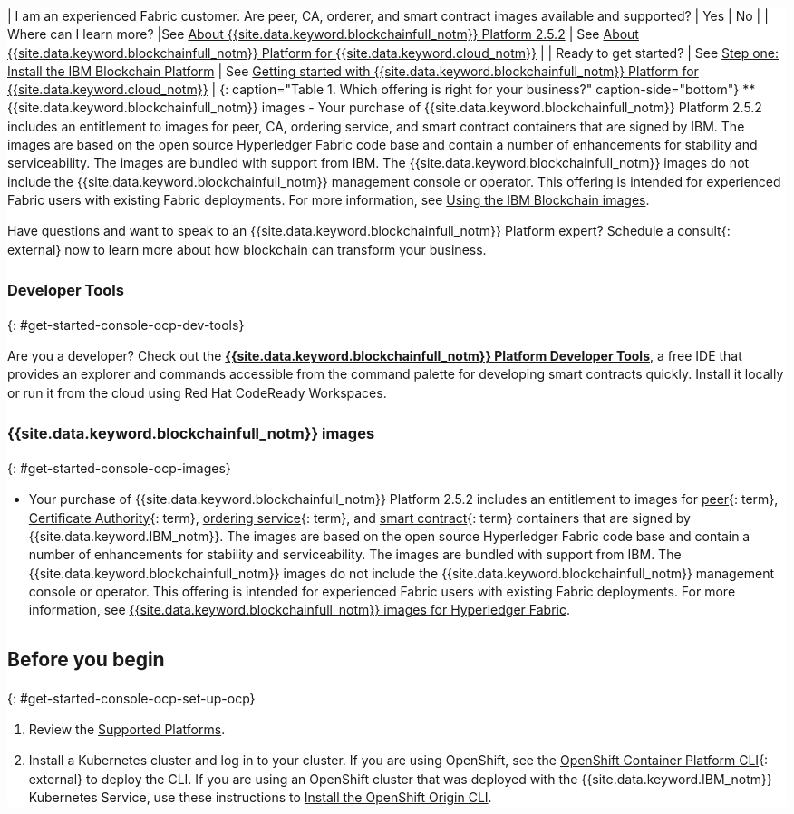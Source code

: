 | I am an experienced Fabric customer. Are peer, CA, orderer, and smart contract images available and supported? | Yes | No |
| Where can I learn more? |See [About {{site.data.keyword.blockchainfull_notm}} Platform 2.5.2](/docs/blockchain-sw-252?topic=blockchain-sw-252-console-ocp-about#console-ocp-about-offers) | See [About {{site.data.keyword.blockchainfull_notm}} Platform for {{site.data.keyword.cloud_notm}}](/docs/blockchain?topic=blockchain-ibp-console-overview#ibp-console-overview-capabilities) |
| Ready to get started? | See [Step one: Install the IBM Blockchain Platform](/docs/blockchain-sw-252?topic=blockchain-sw-252-get-started-console-ocp#get-started-console-ocp-step-two-deploy-console) | See [Getting started with {{site.data.keyword.blockchainfull_notm}} Platform for {{site.data.keyword.cloud_notm}}](/docs/blockchain?topic=blockchain-ibp-v2-deploy-iks) |
{: caption="Table 1. Which offering is right for your business?" caption-side="bottom"}
** {{site.data.keyword.blockchainfull_notm}} images - Your purchase of {{site.data.keyword.blockchainfull_notm}} Platform 2.5.2 includes an entitlement to images for peer, CA, ordering service, and smart contract containers that are signed by IBM. The images are based on the open source Hyperledger Fabric code base and contain a number of enhancements for stability and serviceability. The images are bundled with support from IBM. The {{site.data.keyword.blockchainfull_notm}} images do not include the {{site.data.keyword.blockchainfull_notm}} management console or operator. This offering is intended for experienced Fabric users with existing Fabric deployments. For more information, see [Using the IBM Blockchain images](/docs/blockchain-sw-252?topic=blockchain-sw-252-blockchain-images).  


Have questions and want to speak to an {{site.data.keyword.blockchainfull_notm}} Platform expert? [Schedule a consult](https://www.ibm.com/cloud/blockchain-platform/developer?schedulerform){: external} now to learn more about how blockchain can transform your business.

### Developer Tools
{: #get-started-console-ocp-dev-tools}

Are you a developer? Check out the [**{{site.data.keyword.blockchainfull_notm}} Platform Developer Tools**](/docs/blockchain-sw-252?topic=blockchain-sw-252-develop-vscode#develop-vscode), a free IDE that provides an explorer and commands accessible from the command palette for developing smart contracts quickly. Install it locally or run it from the cloud using Red Hat CodeReady Workspaces.

### {{site.data.keyword.blockchainfull_notm}} images
{: #get-started-console-ocp-images}

- Your purchase of {{site.data.keyword.blockchainfull_notm}} Platform 2.5.2 includes an entitlement to images for [peer](#x2033450){: term}, [Certificate Authority](#x2016383){: term}, [ordering service](#x9826021){: term}, and [smart contract](#x8888420){: term} containers that are signed by {{site.data.keyword.IBM_notm}}. The images are based on the open source Hyperledger Fabric code base and contain a number of enhancements for stability and serviceability. The images are bundled with support from IBM. The {{site.data.keyword.blockchainfull_notm}} images do not include the {{site.data.keyword.blockchainfull_notm}} management console or operator. This offering is intended for experienced Fabric users with existing Fabric deployments. For more information, see [{{site.data.keyword.blockchainfull_notm}} images for Hyperledger  Fabric](/docs/blockchain-sw-252?topic=blockchain-sw-252-blockchain-images#blockchain-images).

## Before you begin
{: #get-started-console-ocp-set-up-ocp}

1. Review the [Supported Platforms](/docs/blockchain-sw-252?topic=blockchain-sw-252-console-ocp-about#console-ocp-about-prerequisites).

2. Install a Kubernetes cluster and log in to your cluster. If you are using OpenShift, see the [OpenShift Container Platform CLI](https://docs.openshift.com/container-platform/4.3/cli_reference/openshift_cli/getting-started-cli.html){: external} to deploy the CLI. If you are using an OpenShift cluster that was deployed with the {{site.data.keyword.IBM_notm}} Kubernetes Service, use these instructions to [Install the OpenShift Origin CLI](/docs/openshift?topic=openshift-openshift-cli#cli_oc).
